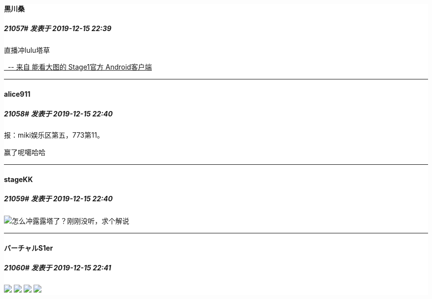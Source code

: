 ####  黒川桑  
##### 21057#       发表于 2019-12-15 22:39




直播冲lulu塔草

[  -- 来自 能看大图的 Stage1官方 Android客户端](https://www.coolapk.com/apk/140634)







-----

####  alice911  
##### 21058#       发表于 2019-12-15 22:40




报：miki娱乐区第五，773第11。

赢了呢噶哈哈







-----

####  stageKK  
##### 21059#       发表于 2019-12-15 22:40



<img src="https://static.saraba1st.com/image/smiley/face2017/067.png" referrerpolicy="no-referrer">怎么冲露露塔了？刚刚没听，求个解说







-----

####  バーチャルS1er  
##### 21060#       发表于 2019-12-15 22:41



<img src="https://s2.ax1x.com/2019/12/15/QhVHZq.png" referrerpolicy="no-referrer">

<img src="https://s2.ax1x.com/2019/12/15/QhVqoV.png" referrerpolicy="no-referrer">

<img src="https://s2.ax1x.com/2019/12/15/QhVTLn.png" referrerpolicy="no-referrer">

<img src="https://s2.ax1x.com/2019/12/15/QhVIMj.png" referrerpolicy="no-referrer">
